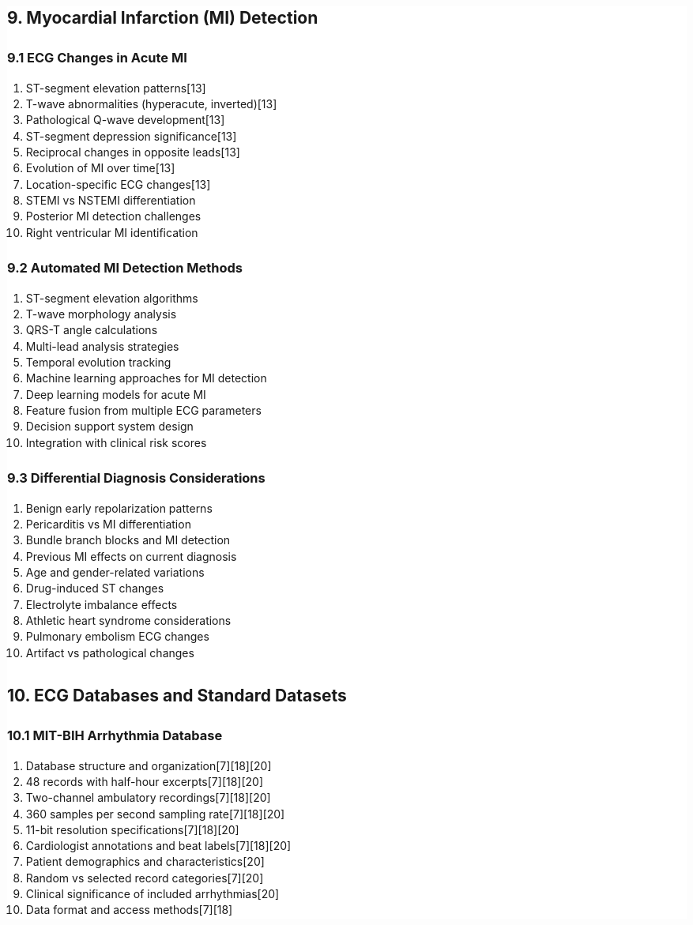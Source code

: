 ## 9. Myocardial Infarction (MI) Detection

### 9.1 ECG Changes in Acute MI
1. ST-segment elevation patterns[13]
2. T-wave abnormalities (hyperacute, inverted)[13]
3. Pathological Q-wave development[13]
4. ST-segment depression significance[13]
5. Reciprocal changes in opposite leads[13]
6. Evolution of MI over time[13]
7. Location-specific ECG changes[13]
8. STEMI vs NSTEMI differentiation
9. Posterior MI detection challenges
10. Right ventricular MI identification

### 9.2 Automated MI Detection Methods
1. ST-segment elevation algorithms
2. T-wave morphology analysis
3. QRS-T angle calculations
4. Multi-lead analysis strategies
5. Temporal evolution tracking
6. Machine learning approaches for MI detection
7. Deep learning models for acute MI
8. Feature fusion from multiple ECG parameters
9. Decision support system design
10. Integration with clinical risk scores

### 9.3 Differential Diagnosis Considerations
1. Benign early repolarization patterns
2. Pericarditis vs MI differentiation
3. Bundle branch blocks and MI detection
4. Previous MI effects on current diagnosis
5. Age and gender-related variations
6. Drug-induced ST changes
7. Electrolyte imbalance effects
8. Athletic heart syndrome considerations
9. Pulmonary embolism ECG changes
10. Artifact vs pathological changes

## 10. ECG Databases and Standard Datasets

### 10.1 MIT-BIH Arrhythmia Database
1. Database structure and organization[7][18][20]
2. 48 records with half-hour excerpts[7][18][20]
3. Two-channel ambulatory recordings[7][18][20]
4. 360 samples per second sampling rate[7][18][20]
5. 11-bit resolution specifications[7][18][20]
6. Cardiologist annotations and beat labels[7][18][20]
7. Patient demographics and characteristics[20]
8. Random vs selected record categories[7][20]
9. Clinical significance of included arrhythmias[20]
10. Data format and access methods[7][18]

